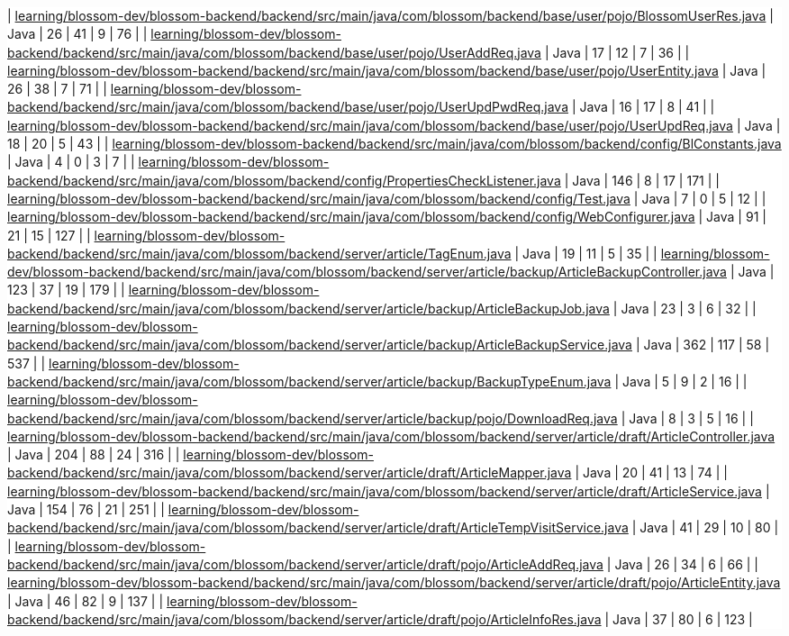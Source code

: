 | [learning/blossom-dev/blossom-backend/backend/src/main/java/com/blossom/backend/base/user/pojo/BlossomUserRes.java](/learning/blossom-dev/blossom-backend/backend/src/main/java/com/blossom/backend/base/user/pojo/BlossomUserRes.java) | Java | 26 | 41 | 9 | 76 |
| [learning/blossom-dev/blossom-backend/backend/src/main/java/com/blossom/backend/base/user/pojo/UserAddReq.java](/learning/blossom-dev/blossom-backend/backend/src/main/java/com/blossom/backend/base/user/pojo/UserAddReq.java) | Java | 17 | 12 | 7 | 36 |
| [learning/blossom-dev/blossom-backend/backend/src/main/java/com/blossom/backend/base/user/pojo/UserEntity.java](/learning/blossom-dev/blossom-backend/backend/src/main/java/com/blossom/backend/base/user/pojo/UserEntity.java) | Java | 26 | 38 | 7 | 71 |
| [learning/blossom-dev/blossom-backend/backend/src/main/java/com/blossom/backend/base/user/pojo/UserUpdPwdReq.java](/learning/blossom-dev/blossom-backend/backend/src/main/java/com/blossom/backend/base/user/pojo/UserUpdPwdReq.java) | Java | 16 | 17 | 8 | 41 |
| [learning/blossom-dev/blossom-backend/backend/src/main/java/com/blossom/backend/base/user/pojo/UserUpdReq.java](/learning/blossom-dev/blossom-backend/backend/src/main/java/com/blossom/backend/base/user/pojo/UserUpdReq.java) | Java | 18 | 20 | 5 | 43 |
| [learning/blossom-dev/blossom-backend/backend/src/main/java/com/blossom/backend/config/BlConstants.java](/learning/blossom-dev/blossom-backend/backend/src/main/java/com/blossom/backend/config/BlConstants.java) | Java | 4 | 0 | 3 | 7 |
| [learning/blossom-dev/blossom-backend/backend/src/main/java/com/blossom/backend/config/PropertiesCheckListener.java](/learning/blossom-dev/blossom-backend/backend/src/main/java/com/blossom/backend/config/PropertiesCheckListener.java) | Java | 146 | 8 | 17 | 171 |
| [learning/blossom-dev/blossom-backend/backend/src/main/java/com/blossom/backend/config/Test.java](/learning/blossom-dev/blossom-backend/backend/src/main/java/com/blossom/backend/config/Test.java) | Java | 7 | 0 | 5 | 12 |
| [learning/blossom-dev/blossom-backend/backend/src/main/java/com/blossom/backend/config/WebConfigurer.java](/learning/blossom-dev/blossom-backend/backend/src/main/java/com/blossom/backend/config/WebConfigurer.java) | Java | 91 | 21 | 15 | 127 |
| [learning/blossom-dev/blossom-backend/backend/src/main/java/com/blossom/backend/server/article/TagEnum.java](/learning/blossom-dev/blossom-backend/backend/src/main/java/com/blossom/backend/server/article/TagEnum.java) | Java | 19 | 11 | 5 | 35 |
| [learning/blossom-dev/blossom-backend/backend/src/main/java/com/blossom/backend/server/article/backup/ArticleBackupController.java](/learning/blossom-dev/blossom-backend/backend/src/main/java/com/blossom/backend/server/article/backup/ArticleBackupController.java) | Java | 123 | 37 | 19 | 179 |
| [learning/blossom-dev/blossom-backend/backend/src/main/java/com/blossom/backend/server/article/backup/ArticleBackupJob.java](/learning/blossom-dev/blossom-backend/backend/src/main/java/com/blossom/backend/server/article/backup/ArticleBackupJob.java) | Java | 23 | 3 | 6 | 32 |
| [learning/blossom-dev/blossom-backend/backend/src/main/java/com/blossom/backend/server/article/backup/ArticleBackupService.java](/learning/blossom-dev/blossom-backend/backend/src/main/java/com/blossom/backend/server/article/backup/ArticleBackupService.java) | Java | 362 | 117 | 58 | 537 |
| [learning/blossom-dev/blossom-backend/backend/src/main/java/com/blossom/backend/server/article/backup/BackupTypeEnum.java](/learning/blossom-dev/blossom-backend/backend/src/main/java/com/blossom/backend/server/article/backup/BackupTypeEnum.java) | Java | 5 | 9 | 2 | 16 |
| [learning/blossom-dev/blossom-backend/backend/src/main/java/com/blossom/backend/server/article/backup/pojo/DownloadReq.java](/learning/blossom-dev/blossom-backend/backend/src/main/java/com/blossom/backend/server/article/backup/pojo/DownloadReq.java) | Java | 8 | 3 | 5 | 16 |
| [learning/blossom-dev/blossom-backend/backend/src/main/java/com/blossom/backend/server/article/draft/ArticleController.java](/learning/blossom-dev/blossom-backend/backend/src/main/java/com/blossom/backend/server/article/draft/ArticleController.java) | Java | 204 | 88 | 24 | 316 |
| [learning/blossom-dev/blossom-backend/backend/src/main/java/com/blossom/backend/server/article/draft/ArticleMapper.java](/learning/blossom-dev/blossom-backend/backend/src/main/java/com/blossom/backend/server/article/draft/ArticleMapper.java) | Java | 20 | 41 | 13 | 74 |
| [learning/blossom-dev/blossom-backend/backend/src/main/java/com/blossom/backend/server/article/draft/ArticleService.java](/learning/blossom-dev/blossom-backend/backend/src/main/java/com/blossom/backend/server/article/draft/ArticleService.java) | Java | 154 | 76 | 21 | 251 |
| [learning/blossom-dev/blossom-backend/backend/src/main/java/com/blossom/backend/server/article/draft/ArticleTempVisitService.java](/learning/blossom-dev/blossom-backend/backend/src/main/java/com/blossom/backend/server/article/draft/ArticleTempVisitService.java) | Java | 41 | 29 | 10 | 80 |
| [learning/blossom-dev/blossom-backend/backend/src/main/java/com/blossom/backend/server/article/draft/pojo/ArticleAddReq.java](/learning/blossom-dev/blossom-backend/backend/src/main/java/com/blossom/backend/server/article/draft/pojo/ArticleAddReq.java) | Java | 26 | 34 | 6 | 66 |
| [learning/blossom-dev/blossom-backend/backend/src/main/java/com/blossom/backend/server/article/draft/pojo/ArticleEntity.java](/learning/blossom-dev/blossom-backend/backend/src/main/java/com/blossom/backend/server/article/draft/pojo/ArticleEntity.java) | Java | 46 | 82 | 9 | 137 |
| [learning/blossom-dev/blossom-backend/backend/src/main/java/com/blossom/backend/server/article/draft/pojo/ArticleInfoRes.java](/learning/blossom-dev/blossom-backend/backend/src/main/java/com/blossom/backend/server/article/draft/pojo/ArticleInfoRes.java) | Java | 37 | 80 | 6 | 123 |